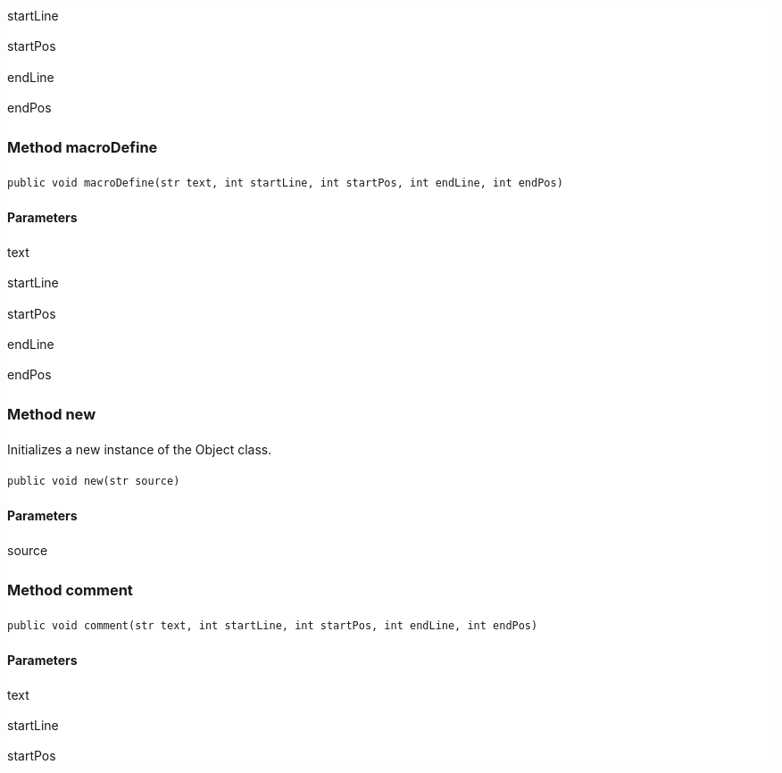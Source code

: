 

startLine  



startPos  



endLine  



endPos  

### Method macroDefine

    public void macroDefine(str text, int startLine, int startPos, int endLine, int endPos)

#### Parameters

text  



startLine  



startPos  



endLine  



endPos  

### Method new

Initializes a new instance of the Object class.

    public void new(str source)

#### Parameters

source  

### Method comment

    public void comment(str text, int startLine, int startPos, int endLine, int endPos)

#### Parameters

text  



startLine  



startPos  



